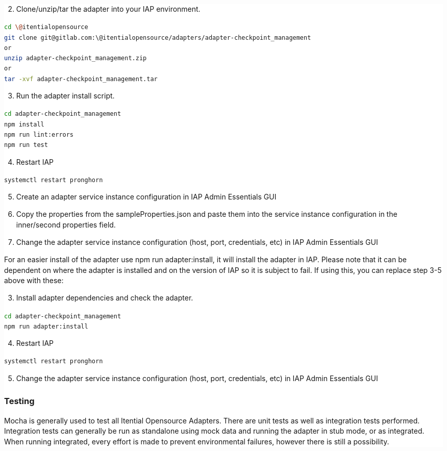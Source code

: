 2. Clone/unzip/tar the adapter into your IAP environment.

```bash
cd \@itentialopensource
git clone git@gitlab.com:\@itentialopensource/adapters/adapter-checkpoint_management
or
unzip adapter-checkpoint_management.zip
or
tar -xvf adapter-checkpoint_management.tar
```

3. Run the adapter install script.

```bash
cd adapter-checkpoint_management
npm install
npm run lint:errors
npm run test
```

4. Restart IAP

```bash
systemctl restart pronghorn
```

5. Create an adapter service instance configuration in IAP Admin Essentials GUI

6. Copy the properties from the sampleProperties.json and paste them into the service instance configuration in the inner/second properties field.

7. Change the adapter service instance configuration (host, port, credentials, etc) in IAP Admin Essentials GUI


For an easier install of the adapter use npm run adapter:install, it will install the adapter in IAP. Please note that it can be dependent on where the adapter is installed and on the version of IAP so it is subject to fail. If using this, you can replace step 3-5 above with these:

3. Install adapter dependencies and check the adapter.

```bash
cd adapter-checkpoint_management
npm run adapter:install
```

4. Restart IAP

```bash
systemctl restart pronghorn
```

5. Change the adapter service instance configuration (host, port, credentials, etc) in IAP Admin Essentials GUI


### Testing

Mocha is generally used to test all Itential Opensource Adapters. There are unit tests as well as integration tests performed. Integration tests can generally be run as standalone using mock data and running the adapter in stub mode, or as integrated. When running integrated, every effort is made to prevent environmental failures, however there is still a possibility.
